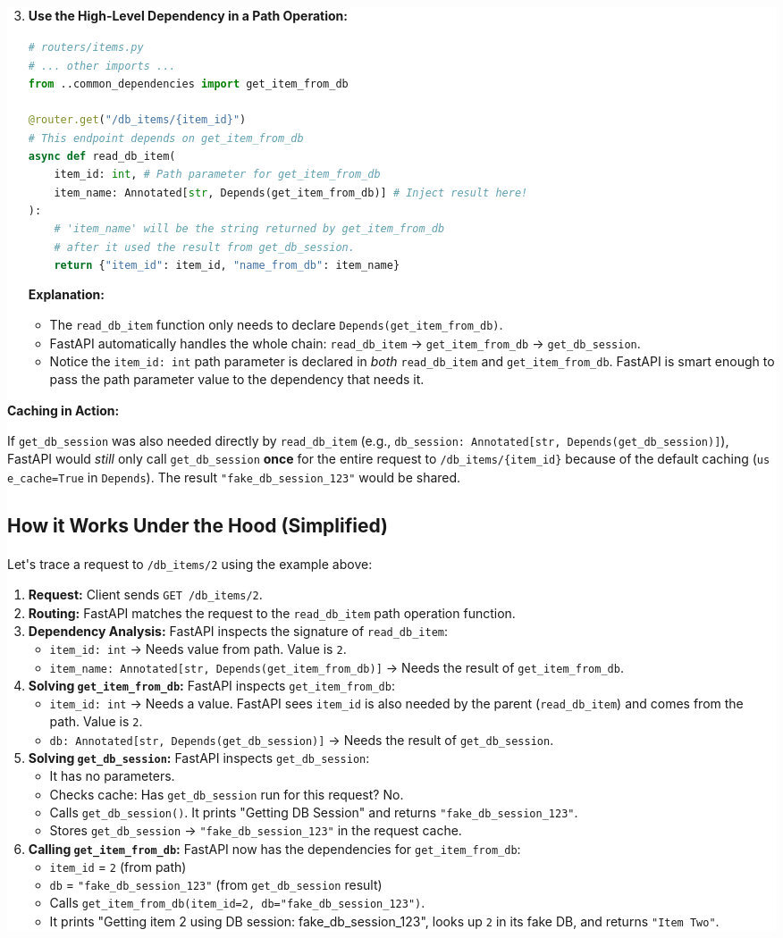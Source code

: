 3.  **Use the High-Level Dependency in a Path Operation:**

    ```python
    # routers/items.py
    # ... other imports ...
    from ..common_dependencies import get_item_from_db

    @router.get("/db_items/{item_id}")
    # This endpoint depends on get_item_from_db
    async def read_db_item(
        item_id: int, # Path parameter for get_item_from_db
        item_name: Annotated[str, Depends(get_item_from_db)] # Inject result here!
    ):
        # 'item_name' will be the string returned by get_item_from_db
        # after it used the result from get_db_session.
        return {"item_id": item_id, "name_from_db": item_name}
    ```

    **Explanation:**
    *   The `read_db_item` function only needs to declare `Depends(get_item_from_db)`.
    *   FastAPI automatically handles the whole chain: `read_db_item` -> `get_item_from_db` -> `get_db_session`.
    *   Notice the `item_id: int` path parameter is declared in *both* `read_db_item` and `get_item_from_db`. FastAPI is smart enough to pass the path parameter value to the dependency that needs it.

**Caching in Action:**

If `get_db_session` was also needed directly by `read_db_item` (e.g., `db_session: Annotated[str, Depends(get_db_session)]`), FastAPI would *still* only call `get_db_session` **once** for the entire request to `/db_items/{item_id}` because of the default caching (`use_cache=True` in `Depends`). The result `"fake_db_session_123"` would be shared.

## How it Works Under the Hood (Simplified)

Let's trace a request to `/db_items/2` using the example above:

1.  **Request:** Client sends `GET /db_items/2`.
2.  **Routing:** FastAPI matches the request to the `read_db_item` path operation function.
3.  **Dependency Analysis:** FastAPI inspects the signature of `read_db_item`:
    *   `item_id: int` -> Needs value from path. Value is `2`.
    *   `item_name: Annotated[str, Depends(get_item_from_db)]` -> Needs the result of `get_item_from_db`.
4.  **Solving `get_item_from_db`:** FastAPI inspects `get_item_from_db`:
    *   `item_id: int` -> Needs a value. FastAPI sees `item_id` is also needed by the parent (`read_db_item`) and comes from the path. Value is `2`.
    *   `db: Annotated[str, Depends(get_db_session)]` -> Needs the result of `get_db_session`.
5.  **Solving `get_db_session`:** FastAPI inspects `get_db_session`:
    *   It has no parameters.
    *   Checks cache: Has `get_db_session` run for this request? No.
    *   Calls `get_db_session()`. It prints "Getting DB Session" and returns `"fake_db_session_123"`.
    *   Stores `get_db_session` -> `"fake_db_session_123"` in the request cache.
6.  **Calling `get_item_from_db`:** FastAPI now has the dependencies for `get_item_from_db`:
    *   `item_id` = `2` (from path)
    *   `db` = `"fake_db_session_123"` (from `get_db_session` result)
    *   Calls `get_item_from_db(item_id=2, db="fake_db_session_123")`.
    *   It prints "Getting item 2 using DB session: fake_db_session_123", looks up `2` in its fake DB, and returns `"Item Two"`.